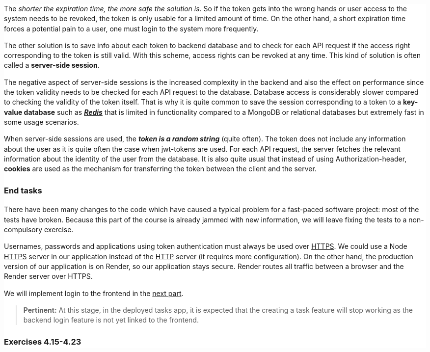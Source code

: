 The *shorter the expiration time, the more safe the solution is*.
So if the token gets into the wrong hands or user access to the system needs to be revoked, the token is only usable for a limited amount of time.
On the other hand, a short expiration time forces a potential pain to a user, one must login to the system more frequently.

The other solution is to save info about each token to backend database
and to check for each API request if the access right corresponding to the token is still valid.
With this scheme, access rights can be revoked at any time.
This kind of solution is often called a **server-side session**.

The negative aspect of server-side sessions is the increased complexity in the backend and also the effect on performance
since the token validity needs to be checked for each API request to the database.
Database access is considerably slower compared to checking the validity of the token itself.
That is why it is quite common to save the session corresponding to a token to a **key-value database** such as [***Redis***](https://redis.io/)
that is limited in functionality compared to a MongoDB or relational databases but extremely fast in some usage scenarios.

When server-side sessions are used, the ***token is a random string*** (quite often).
The token does not include any information about the user as it is quite often the case when jwt-tokens are used.
For each API request, the server fetches the relevant information about the identity of the user from the database.
It is also quite usual that instead of using Authorization-header, **cookies** are used as the mechanism for transferring the token between the client and the server.

### End tasks

There have been many changes to the code which have caused a typical problem for a fast-paced software project: most of the tests have broken.
Because this part of the course is already jammed with new information, we will leave fixing the tests to a non-compulsory exercise.

Usernames, passwords and applications using token authentication must always be used over [HTTPS](https://en.wikipedia.org/wiki/HTTPS).
We could use a Node [HTTPS](https://nodejs.org/api/https.html) server in our application instead of the
[HTTP](https://nodejs.org/docs/latest-v8.x/api/http.html) server (it requires more configuration).
On the other hand, the production version of our application is on Render, so our application stays secure.
Render routes all traffic between a browser and the Render server over HTTPS.

We will implement login to the frontend in the [next part](/part5).

> **Pertinent:** At this stage, in the deployed tasks app, it is expected that the creating a task feature will stop working as the backend login feature is not yet linked to the frontend.

</div>

<div class="tasks">

### Exercises 4.15-4.23
